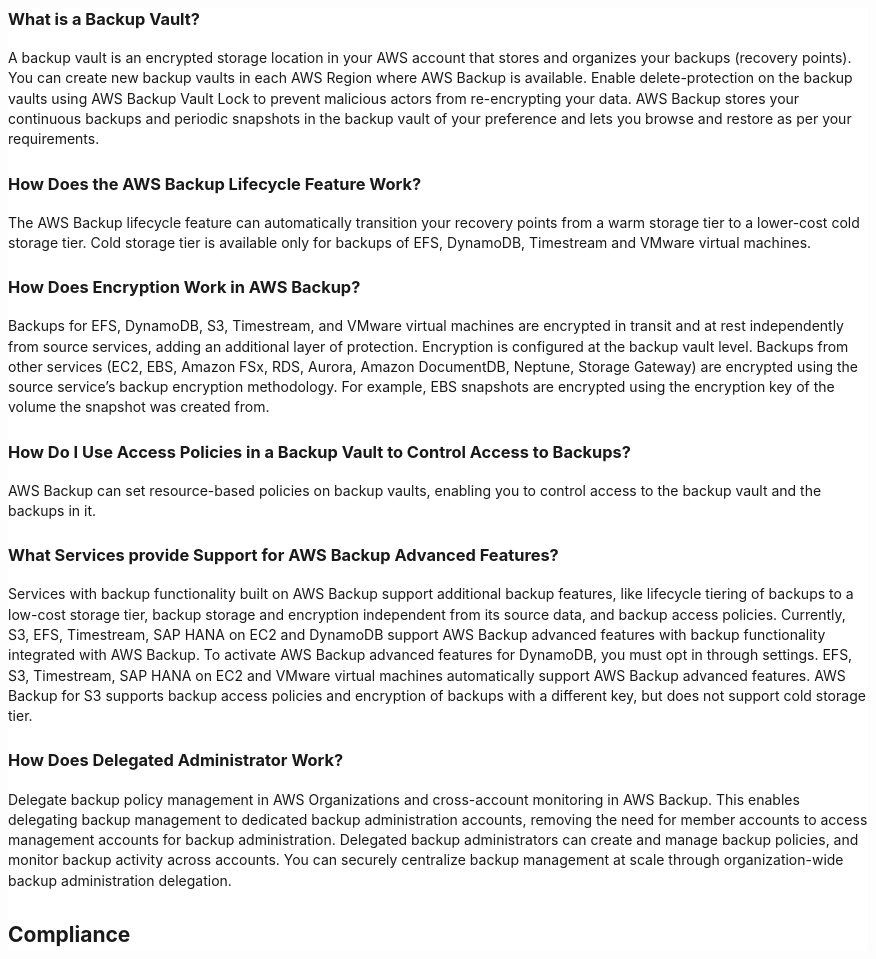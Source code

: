 ### What is a Backup Vault?

A backup vault is an encrypted storage location in your AWS account that stores and organizes your backups (recovery points). You can create new backup vaults in each AWS Region where AWS Backup is available. Enable delete-protection on the backup vaults using AWS Backup Vault Lock to prevent malicious actors from re-encrypting your data. AWS Backup stores your continuous backups and periodic snapshots in the backup vault of your preference and lets you browse and restore as per your requirements.

### How Does the AWS Backup Lifecycle Feature Work?

The AWS Backup lifecycle feature can automatically transition your recovery points from a warm storage tier to a lower-cost cold storage tier. Cold storage tier is available only for backups of EFS, DynamoDB, Timestream and VMware virtual machines.

### How Does Encryption Work in AWS Backup?

Backups for EFS, DynamoDB, S3, Timestream, and VMware virtual machines are encrypted in transit and at rest independently from source services, adding an additional layer of protection. Encryption is configured at the backup vault level. Backups from other services (EC2, EBS, Amazon FSx, RDS, Aurora, Amazon DocumentDB, Neptune, Storage Gateway) are encrypted using the source service’s backup encryption methodology. For example, EBS snapshots are encrypted using the encryption key of the volume the snapshot was created from.

### How Do I Use Access Policies in a Backup Vault to Control Access to Backups?

AWS Backup can set resource-based policies on backup vaults, enabling you to control access to the backup vault and the backups in it.

### What Services provide Support for AWS Backup Advanced Features?

Services with backup functionality built on AWS Backup support additional backup features, like lifecycle tiering of backups to a low-cost storage tier, backup storage and encryption independent from its source data, and backup access policies. Currently, S3, EFS, Timestream, SAP HANA on EC2 and DynamoDB support AWS Backup advanced features with backup functionality integrated with AWS Backup. To activate AWS Backup advanced features for DynamoDB, you must opt in through settings. EFS, S3, Timestream, SAP HANA on EC2 and VMware virtual machines automatically support AWS Backup advanced features. AWS Backup for S3 supports backup access policies and encryption of backups with a different key, but does not support cold storage tier.

### How Does Delegated Administrator Work?

Delegate backup policy management in AWS Organizations and cross-account monitoring in AWS Backup. This enables delegating backup management to dedicated backup administration accounts, removing the need for member accounts to access management accounts for backup administration. Delegated backup administrators can create and manage backup policies, and monitor backup activity across accounts. You can securely centralize backup management at scale through organization-wide backup administration delegation.

## Compliance
